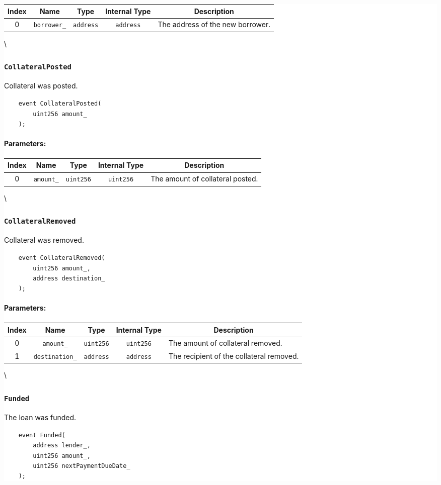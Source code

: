 | Index |     Name    |    Type   | Internal Type | Description                      |
| :---: | :---------: | :-------: | :-----------: | -------------------------------- |
|   0   | `borrower_` | `address` |   `address`   | The address of the new borrower. |

\


### `CollateralPosted`

Collateral was posted.

```solidity
    event CollateralPosted(
        uint256 amount_
    );
```

#### Parameters:

| Index |    Name   |    Type   | Internal Type | Description                      |
| :---: | :-------: | :-------: | :-----------: | -------------------------------- |
|   0   | `amount_` | `uint256` |   `uint256`   | The amount of collateral posted. |

\


### `CollateralRemoved`

Collateral was removed.

```solidity
    event CollateralRemoved(
        uint256 amount_,
        address destination_
    );
```

#### Parameters:

| Index |      Name      |    Type   | Internal Type | Description                              |
| :---: | :------------: | :-------: | :-----------: | ---------------------------------------- |
|   0   |    `amount_`   | `uint256` |   `uint256`   | The amount of collateral removed.        |
|   1   | `destination_` | `address` |   `address`   | The recipient of the collateral removed. |

\


### `Funded`

The loan was funded.

```solidity
    event Funded(
        address lender_,
        uint256 amount_,
        uint256 nextPaymentDueDate_
    );
```
